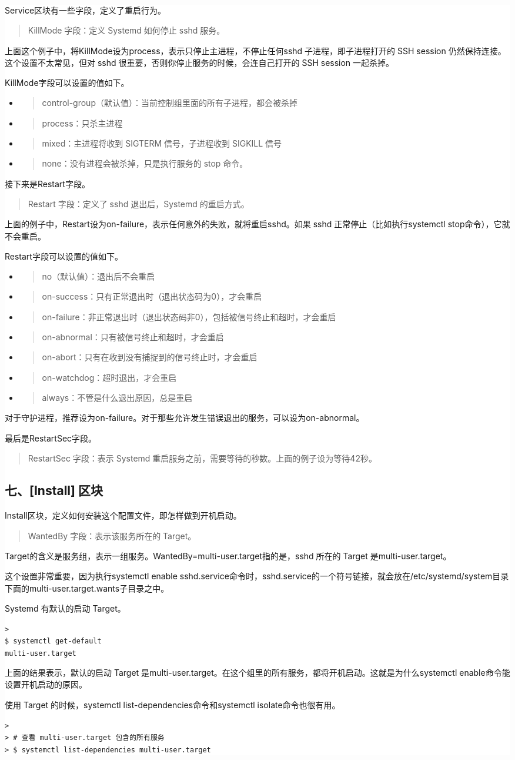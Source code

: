 Service区块有一些字段，定义了重启行为。

> KillMode 字段：定义 Systemd 如何停止 sshd 服务。

上面这个例子中，将KillMode设为process，表示只停止主进程，不停止任何sshd 子进程，即子进程打开的 SSH session 仍然保持连接。这个设置不太常见，但对 sshd 很重要，否则你停止服务的时候，会连自己打开的 SSH session 一起杀掉。

KillMode字段可以设置的值如下。

* > control-group（默认值）：当前控制组里面的所有子进程，都会被杀掉
* > process：只杀主进程
* > mixed：主进程将收到 SIGTERM 信号，子进程收到 SIGKILL 信号
* > none：没有进程会被杀掉，只是执行服务的 stop 命令。

接下来是Restart字段。

> Restart 字段：定义了 sshd 退出后，Systemd 的重启方式。

上面的例子中，Restart设为on-failure，表示任何意外的失败，就将重启sshd。如果 sshd 正常停止（比如执行systemctl stop命令），它就不会重启。

Restart字段可以设置的值如下。

* > no（默认值）：退出后不会重启
* > on-success：只有正常退出时（退出状态码为0），才会重启
* > on-failure：非正常退出时（退出状态码非0），包括被信号终止和超时，才会重启
* > on-abnormal：只有被信号终止和超时，才会重启
* > on-abort：只有在收到没有捕捉到的信号终止时，才会重启
* > on-watchdog：超时退出，才会重启
* > always：不管是什么退出原因，总是重启

对于守护进程，推荐设为on-failure。对于那些允许发生错误退出的服务，可以设为on-abnormal。

最后是RestartSec字段。

> RestartSec 字段：表示 Systemd 重启服务之前，需要等待的秒数。上面的例子设为等待42秒。

## 七、[Install] 区块

Install区块，定义如何安装这个配置文件，即怎样做到开机启动。

> WantedBy 字段：表示该服务所在的 Target。

Target的含义是服务组，表示一组服务。WantedBy=multi-user.target指的是，sshd 所在的 Target 是multi-user.target。

这个设置非常重要，因为执行systemctl enable sshd.service命令时，sshd.service的一个符号链接，就会放在/etc/systemd/system目录下面的multi-user.target.wants子目录之中。

Systemd 有默认的启动 Target。

    > 
    $ systemctl get-default
    multi-user.target
    

上面的结果表示，默认的启动 Target 是multi-user.target。在这个组里的所有服务，都将开机启动。这就是为什么systemctl enable命令能设置开机启动的原因。

使用 Target 的时候，systemctl list-dependencies命令和systemctl isolate命令也很有用。

    > 
    > # 查看 multi-user.target 包含的所有服务
    > $ systemctl list-dependencies multi-user.target
    

[0]: http://www.ruanyifeng.com
[1]: http://www.ruanyifeng.com/blog/2016/03/
[2]: http://www.ruanyifeng.com/blog/2016/03/systemd-tutorial-commands.html
[3]: http://www.ruanyifeng.com/blogimg/asset/2016/bg2016030801.jpg
[4]: https://www.freedesktop.org/software/systemd/man/bootup.html#System%20Manager%20Bootup